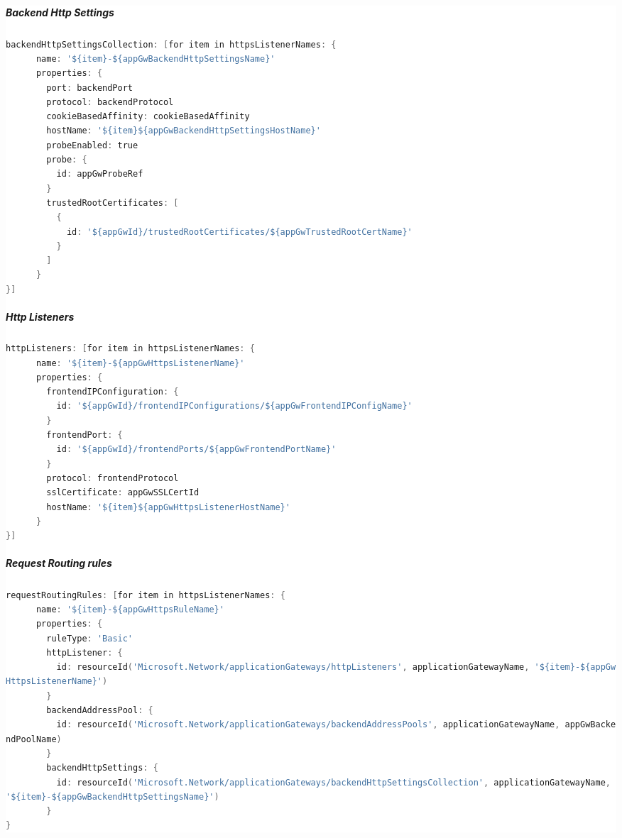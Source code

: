 ##### Backend Http Settings

```powershell
backendHttpSettingsCollection: [for item in httpsListenerNames: {
      name: '${item}-${appGwBackendHttpSettingsName}'
      properties: {
        port: backendPort
        protocol: backendProtocol
        cookieBasedAffinity: cookieBasedAffinity
        hostName: '${item}${appGwBackendHttpSettingsHostName}'
        probeEnabled: true
        probe: {
          id: appGwProbeRef
        }
        trustedRootCertificates: [
          {
            id: '${appGwId}/trustedRootCertificates/${appGwTrustedRootCertName}'
          }
        ]
      }
}]
```

##### Http Listeners

```powershell
httpListeners: [for item in httpsListenerNames: {
      name: '${item}-${appGwHttpsListenerName}'
      properties: {
        frontendIPConfiguration: {
          id: '${appGwId}/frontendIPConfigurations/${appGwFrontendIPConfigName}'
        }
        frontendPort: {
          id: '${appGwId}/frontendPorts/${appGwFrontendPortName}'
        }
        protocol: frontendProtocol
        sslCertificate: appGwSSLCertId
        hostName: '${item}${appGwHttpsListenerHostName}'
      }
}]
```

##### Request Routing rules

```powershell
requestRoutingRules: [for item in httpsListenerNames: {
      name: '${item}-${appGwHttpsRuleName}'
      properties: {
        ruleType: 'Basic'
        httpListener: {
          id: resourceId('Microsoft.Network/applicationGateways/httpListeners', applicationGatewayName, '${item}-${appGwHttpsListenerName}')
        }
        backendAddressPool: {
          id: resourceId('Microsoft.Network/applicationGateways/backendAddressPools', applicationGatewayName, appGwBackendPoolName)
        }
        backendHttpSettings: {
          id: resourceId('Microsoft.Network/applicationGateways/backendHttpSettingsCollection', applicationGatewayName, '${item}-${appGwBackendHttpSettingsName}')
        }
}
```
